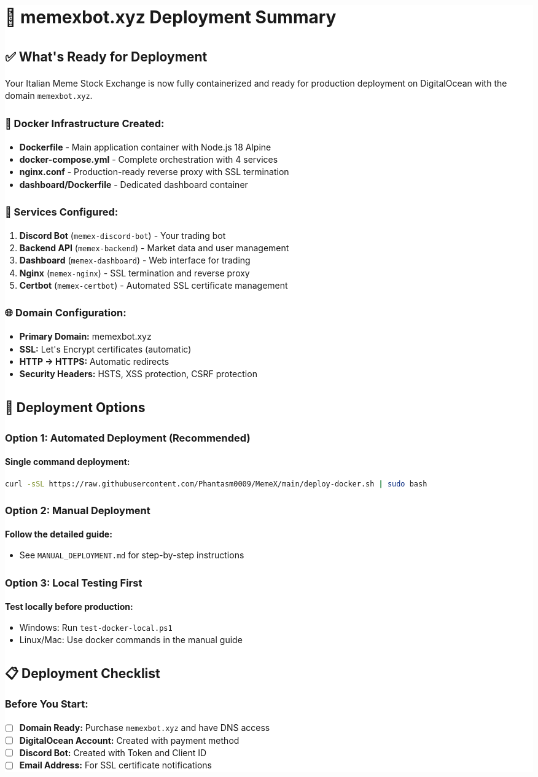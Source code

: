# 🚀 memexbot.xyz Deployment Summary

## ✅ What's Ready for Deployment

Your Italian Meme Stock Exchange is now fully containerized and ready for production deployment on DigitalOcean with the domain `memexbot.xyz`.

### 🐳 Docker Infrastructure Created:
- **Dockerfile** - Main application container with Node.js 18 Alpine
- **docker-compose.yml** - Complete orchestration with 4 services
- **nginx.conf** - Production-ready reverse proxy with SSL termination
- **dashboard/Dockerfile** - Dedicated dashboard container

### 🔧 Services Configured:
1. **Discord Bot** (`memex-discord-bot`) - Your trading bot
2. **Backend API** (`memex-backend`) - Market data and user management  
3. **Dashboard** (`memex-dashboard`) - Web interface for trading
4. **Nginx** (`memex-nginx`) - SSL termination and reverse proxy
5. **Certbot** (`memex-certbot`) - Automated SSL certificate management

### 🌐 Domain Configuration:
- **Primary Domain:** memexbot.xyz
- **SSL:** Let's Encrypt certificates (automatic)
- **HTTP → HTTPS:** Automatic redirects
- **Security Headers:** HSTS, XSS protection, CSRF protection

## 🚀 Deployment Options

### Option 1: Automated Deployment (Recommended)
**Single command deployment:**
```bash
curl -sSL https://raw.githubusercontent.com/Phantasm0009/MemeX/main/deploy-docker.sh | sudo bash
```

### Option 2: Manual Deployment
**Follow the detailed guide:**
- See `MANUAL_DEPLOYMENT.md` for step-by-step instructions

### Option 3: Local Testing First
**Test locally before production:**
- Windows: Run `test-docker-local.ps1`
- Linux/Mac: Use docker commands in the manual guide

## 📋 Deployment Checklist

### Before You Start:
- [ ] **Domain Ready:** Purchase `memexbot.xyz` and have DNS access
- [ ] **DigitalOcean Account:** Created with payment method
- [ ] **Discord Bot:** Created with Token and Client ID
- [ ] **Email Address:** For SSL certificate notifications
